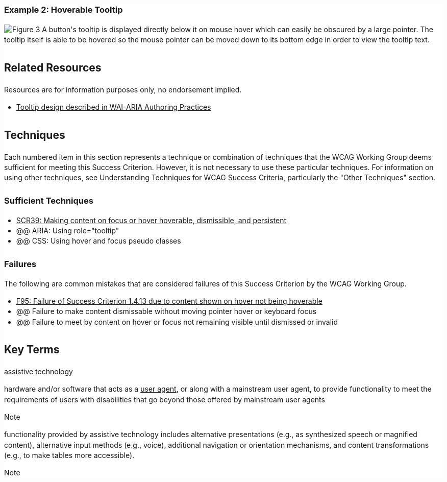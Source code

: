 ### Example 2: Hoverable Tooltip

![Figure 3 A button's tooltip is displayed directly below it on mouse hover which can easily be obscured by a large pointer. The tooltip itself is able to be hovered so the mouse pointer can be moved down to its bottom edge in order to view the tooltip text.](img/button-pointer-on-tooltip.png)

Related Resources
-----------------

Resources are for information purposes only, no endorsement implied.

-   [Tooltip design described in WAI-ARIA Authoring Practices](https://www.w3.org/TR/wai-aria-practices-1.1/#tooltip)

Techniques
----------

Each numbered item in this section represents a technique or combination of techniques that the WCAG Working Group deems sufficient for meeting this Success Criterion. However, it is not necessary to use these particular techniques. For information on using other techniques, see [Understanding Techniques for WCAG Success Criteria](understanding-techniques), particularly the "Other Techniques" section.

### Sufficient Techniques

-   [SCR39: Making content on focus or hover hoverable, dismissible, and persistent](https://www.w3.org/WAI/WCAG21/Techniques/client-side-script/SCR39)
-   @@ ARIA: Using role="tooltip"
-   @@ CSS: Using hover and focus pseudo classes

### Failures

The following are common mistakes that are considered failures of this Success Criterion by the WCAG Working Group.

-   [F95: Failure of Success Criterion 1.4.13 due to content shown on hover not being hoverable](https://www.w3.org/WAI/WCAG21/Techniques/failures/F95)
-   @@ Failure to make content dismissable without moving pointer hover or keyboard focus
-   @@ Failure to meet by content on hover or focus not remaining visible until dismissed or invalid

Key Terms
---------

assistive technology

hardware and/or software that acts as a [user agent](#dfn-user-agent), or along with a mainstream user agent, to provide functionality to meet the requirements of users with disabilities that go beyond those offered by mainstream user agents

Note

functionality provided by assistive technology includes alternative presentations (e.g., as synthesized speech or magnified content), alternative input methods (e.g., voice), additional navigation or orientation mechanisms, and content transformations (e.g., to make tables more accessible).

Note
